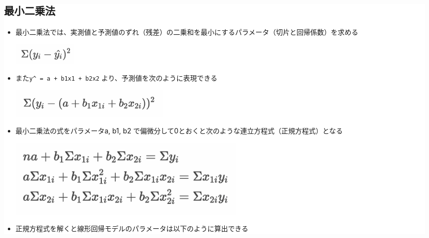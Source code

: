 
## 最小二乗法

* 最小二乗法では、実測値と予測値のずれ（残差）の二乗和を最小にするパラメータ（切片と回帰係数）を求める

  <img src="img/503.png" width="120px">

* また`y^ = a + b1x1 + b2x2` より、予測値を次のように表現できる

  <img src="img/526.png?a" width="300px">


* 最小二乗法の式をパラメータa, b1, b2 で偏微分して0とおくと次のような連立方程式（正規方程式）となる

  <img src="img/527.png" width="450px">

* 正規方程式を解くと線形回帰モデルのパラメータは以下のように算出できる
